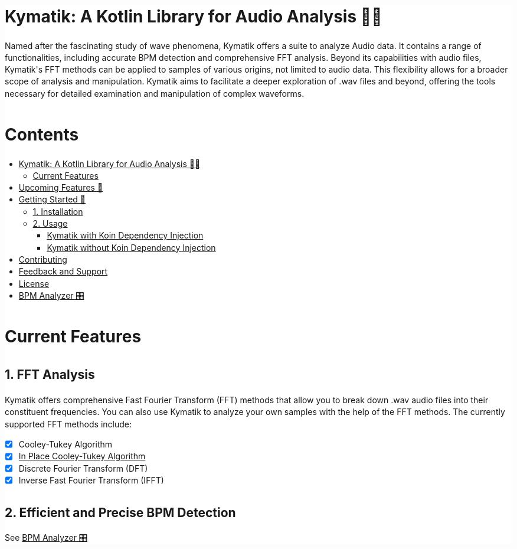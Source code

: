 # Kymatik: A Kotlin Library for Audio Analysis 🎵🧪

Named after the fascinating study of wave phenomena, Kymatik offers a suite to analyze Audio data. It contains a range
of functionalities, including accurate BPM detection and comprehensive FFT analysis. Beyond its capabilities with audio
files, Kymatik's FFT methods can be applied to samples of various origins, not limited to audio data.
This flexibility allows for a broader scope of analysis and manipulation. Kymatik aims to facilitate a deeper
exploration of .wav files and beyond, offering the tools necessary for detailed examination and manipulation of complex
waveforms.

# Contents

- [Kymatik: A Kotlin Library for Audio Analysis 🎵🧪](#kymatik-a-kotlin-library-for-audio-analysis-)
    * [Current Features](#current-features)
- [Upcoming Features 🚧](#upcoming-features-)
- [Getting Started 🚀](#getting-started-)
    + [1. Installation](#1-installation)
    + [2. Usage](#2-usage)
        - [Kymatik with Koin Dependency Injection](#kymatik-with-koin-dependency-injection)
        - [Kymatik without Koin Dependency Injection](#kymatik-without-koin-dependency-injection)
- [Contributing](#contributing)
- [Feedback and Support](#feedback-and-support)
- [License](#license)
- [BPM Analyzer 🎛️](#bpm-analyzer-)

# Current Features

## 1. FFT Analysis

Kymatik offers comprehensive Fast Fourier Transform (FFT) methods that allow you to break down .wav audio files into
their constituent frequencies. You can also use Kymatik to analyze your own samples with the help of the FFT methods.
The currently supported FFT methods include:

- [X] Cooley-Tukey Algorithm
- [X] [In Place Cooley-Tukey Algorithm](https://en.wikipedia.org/w/index.php?title=Cooley%E2%80%93Tukey_FFT_algorithm#Data_reordering,_bit_reversal,_and_in-place_algorithms)
- [X] Discrete Fourier Transform (DFT)
- [X] Inverse Fast Fourier Transform (IFFT)

## 2. Efficient and Precise BPM Detection

See [BPM Analyzer 🎛️](#bpm-analyzer-)
